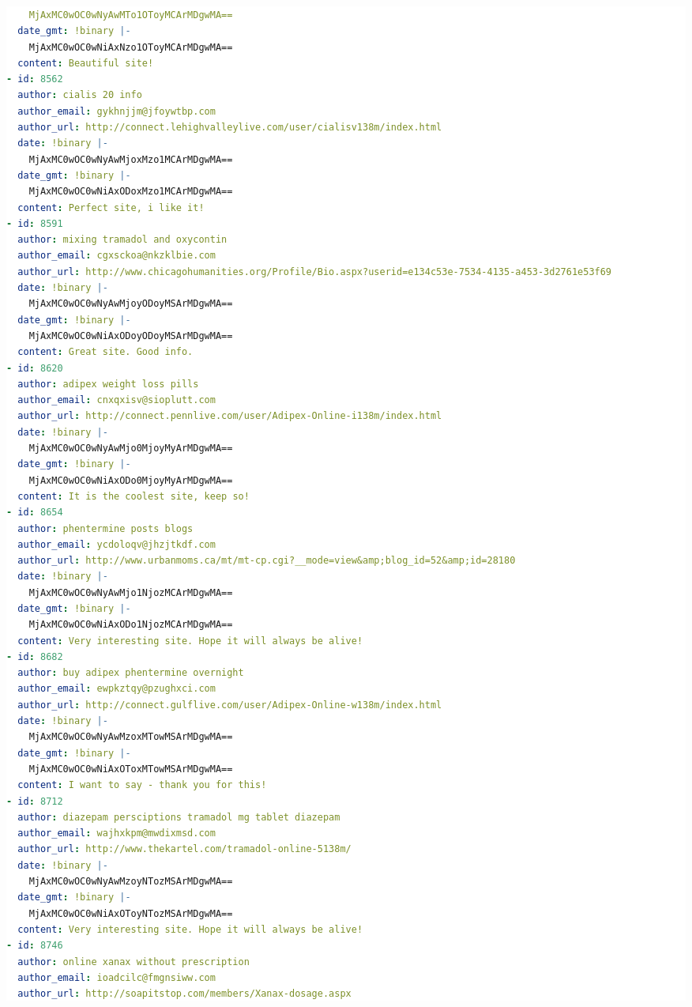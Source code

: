 ```yaml
    MjAxMC0wOC0wNyAwMTo1OToyMCArMDgwMA==
  date_gmt: !binary |-
    MjAxMC0wOC0wNiAxNzo1OToyMCArMDgwMA==
  content: Beautiful site!
- id: 8562
  author: cialis 20 info
  author_email: gykhnjjm@jfoywtbp.com
  author_url: http://connect.lehighvalleylive.com/user/cialisv138m/index.html
  date: !binary |-
    MjAxMC0wOC0wNyAwMjoxMzo1MCArMDgwMA==
  date_gmt: !binary |-
    MjAxMC0wOC0wNiAxODoxMzo1MCArMDgwMA==
  content: Perfect site, i like it!
- id: 8591
  author: mixing tramadol and oxycontin
  author_email: cgxsckoa@nkzklbie.com
  author_url: http://www.chicagohumanities.org/Profile/Bio.aspx?userid=e134c53e-7534-4135-a453-3d2761e53f69
  date: !binary |-
    MjAxMC0wOC0wNyAwMjoyODoyMSArMDgwMA==
  date_gmt: !binary |-
    MjAxMC0wOC0wNiAxODoyODoyMSArMDgwMA==
  content: Great site. Good info.
- id: 8620
  author: adipex weight loss pills
  author_email: cnxqxisv@sioplutt.com
  author_url: http://connect.pennlive.com/user/Adipex-Online-i138m/index.html
  date: !binary |-
    MjAxMC0wOC0wNyAwMjo0MjoyMyArMDgwMA==
  date_gmt: !binary |-
    MjAxMC0wOC0wNiAxODo0MjoyMyArMDgwMA==
  content: It is the coolest site, keep so!
- id: 8654
  author: phentermine posts blogs
  author_email: ycdoloqv@jhzjtkdf.com
  author_url: http://www.urbanmoms.ca/mt/mt-cp.cgi?__mode=view&amp;blog_id=52&amp;id=28180
  date: !binary |-
    MjAxMC0wOC0wNyAwMjo1NjozMCArMDgwMA==
  date_gmt: !binary |-
    MjAxMC0wOC0wNiAxODo1NjozMCArMDgwMA==
  content: Very interesting site. Hope it will always be alive!
- id: 8682
  author: buy adipex phentermine overnight
  author_email: ewpkztqy@pzughxci.com
  author_url: http://connect.gulflive.com/user/Adipex-Online-w138m/index.html
  date: !binary |-
    MjAxMC0wOC0wNyAwMzoxMTowMSArMDgwMA==
  date_gmt: !binary |-
    MjAxMC0wOC0wNiAxOToxMTowMSArMDgwMA==
  content: I want to say - thank you for this!
- id: 8712
  author: diazepam persciptions tramadol mg tablet diazepam
  author_email: wajhxkpm@mwdixmsd.com
  author_url: http://www.thekartel.com/tramadol-online-5138m/
  date: !binary |-
    MjAxMC0wOC0wNyAwMzoyNTozMSArMDgwMA==
  date_gmt: !binary |-
    MjAxMC0wOC0wNiAxOToyNTozMSArMDgwMA==
  content: Very interesting site. Hope it will always be alive!
- id: 8746
  author: online xanax without prescription
  author_email: ioadcilc@fmgnsiww.com
  author_url: http://soapitstop.com/members/Xanax-dosage.aspx
```